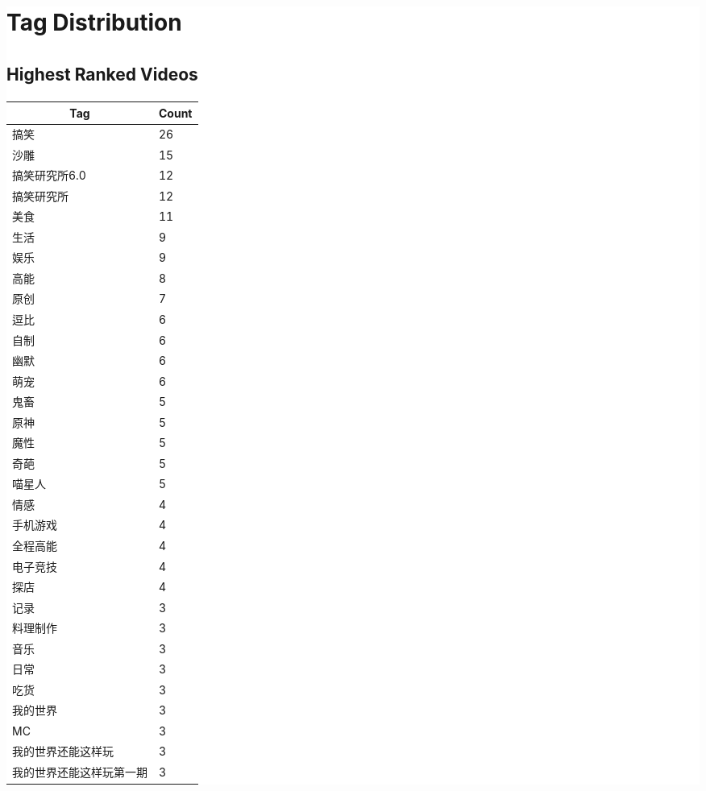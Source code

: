 
# Tag Distribution
## Highest Ranked Videos


| Tag | Count |
| --- | --- |
| 搞笑 | 26 |
| 沙雕 | 15 |
| 搞笑研究所6.0 | 12 |
| 搞笑研究所 | 12 |
| 美食 | 11 |
| 生活 | 9 |
| 娱乐 | 9 |
| 高能 | 8 |
| 原创 | 7 |
| 逗比 | 6 |
| 自制 | 6 |
| 幽默 | 6 |
| 萌宠 | 6 |
| 鬼畜 | 5 |
| 原神 | 5 |
| 魔性 | 5 |
| 奇葩 | 5 |
| 喵星人 | 5 |
| 情感 | 4 |
| 手机游戏 | 4 |
| 全程高能 | 4 |
| 电子竞技 | 4 |
| 探店 | 4 |
| 记录 | 3 |
| 料理制作 | 3 |
| 音乐 | 3 |
| 日常 | 3 |
| 吃货 | 3 |
| 我的世界 | 3 |
| MC | 3 |
| 我的世界还能这样玩 | 3 |
| 我的世界还能这样玩第一期 | 3 |
